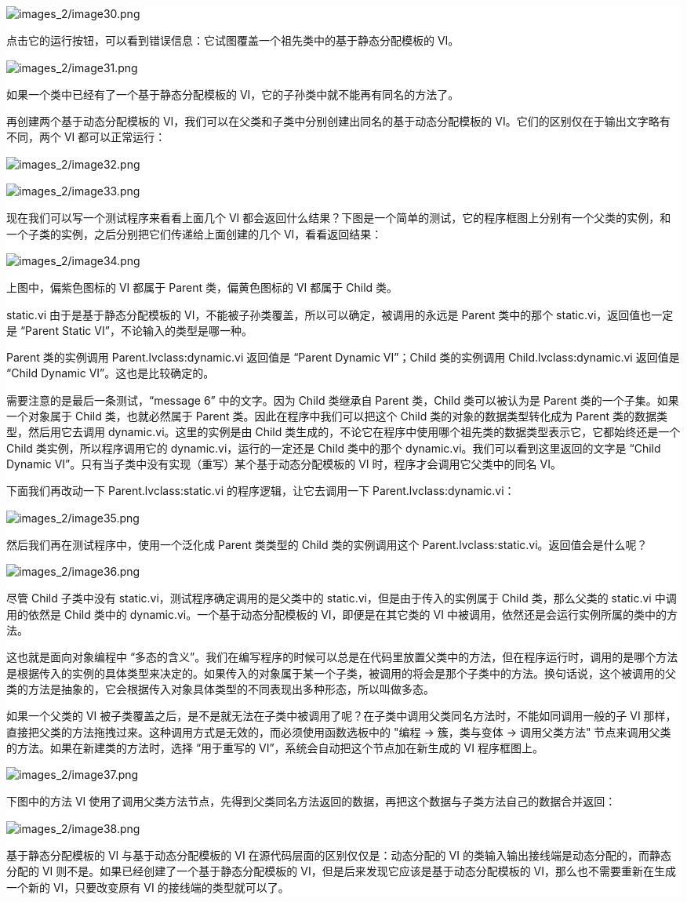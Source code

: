 ![images_2/image30.png](images_2/image30.png "基于静态分配模板的 VI 不能被覆盖")

点击它的运行按钮，可以看到错误信息：它试图覆盖一个祖先类中的基于静态分配模板的 VI。

![images_2/image31.png](images_2/image31.png "静态分配 VI 被覆盖的错误信息")

如果一个类中已经有了一个基于静态分配模板的 VI，它的子孙类中就不能再有同名的方法了。


再创建两个基于动态分配模板的 VI，我们可以在父类和子类中分别创建出同名的基于动态分配模板的 VI。它们的区别仅在于输出文字略有不同，两个 VI 都可以正常运行：

![images_2/image32.png](images_2/image32.png "基于动态分配模板的 VI")

![images_2/image33.png](images_2/image33.png "父类中的同名 VI")

现在我们可以写一个测试程序来看看上面几个 VI 都会返回什么结果？下图是一个简单的测试，它的程序框图上分别有一个父类的实例，和一个子类的实例，之后分别把它们传递给上面创建的几个 VI，看看返回结果：

![images_2/image34.png](images_2/image34.png "测试不同方法的返回值")

上图中，偏紫色图标的 VI 都属于 Parent 类，偏黄色图标的 VI 都属于 Child 类。

static.vi 由于是基于静态分配模板的 VI，不能被子孙类覆盖，所以可以确定，被调用的永远是 Parent 类中的那个 static.vi，返回值也一定是 “Parent Static VI”，不论输入的类型是哪一种。

Parent 类的实例调用 Parent.lvclass:dynamic.vi 返回值是 “Parent Dynamic VI”；Child 类的实例调用 Child.lvclass:dynamic.vi 返回值是 “Child Dynamic VI”。这也是比较确定的。

需要注意的是最后一条测试，“message 6” 中的文字。因为 Child 类继承自 Parent 类，Child 类可以被认为是 Parent 类的一个子集。如果一个对象属于 Child 类，也就必然属于 Parent 类。因此在程序中我们可以把这个 Child 类的对象的数据类型转化成为 Parent 类的数据类型，然后用它去调用 dynamic.vi。这里的实例是由 Child 类生成的，不论它在程序中使用哪个祖先类的数据类型表示它，它都始终还是一个 Child 类实例，所以程序调用它的 dynamic.vi，运行的一定还是 Child 类中的那个 dynamic.vi。我们可以看到这里返回的文字是 “Child Dynamic VI”。只有当子类中没有实现（重写）某个基于动态分配模板的 VI 时，程序才会调用它父类中的同名 VI。

下面我们再改动一下 Parent.lvclass:static.vi 的程序逻辑，让它去调用一下 Parent.lvclass:dynamic.vi：

![images_2/image35.png](images_2/image35.png "静态 VI 调用动态 VI")

然后我们再在测试程序中，使用一个泛化成 Parent 类类型的 Child 类的实例调用这个 Parent.lvclass:static.vi。返回值会是什么呢？

![images_2/image36.png](images_2/image36.png "测试静态 VI 调用动态 VI")

尽管 Child 子类中没有 static.vi，测试程序确定调用的是父类中的 static.vi，但是由于传入的实例属于 Child 类，那么父类的 static.vi 中调用的依然是 Child 类中的 dynamic.vi。一个基于动态分配模板的 VI，即便是在其它类的 VI 中被调用，依然还是会运行实例所属的类中的方法。

这也就是面向对象编程中 “多态的含义”。我们在编写程序的时候可以总是在代码里放置父类中的方法，但在程序运行时，调用的是哪个方法是根据传入的实例的具体类型来决定的。如果传入的对象属于某一个子类，被调用的将会是那个子类中的方法。换句话说，这个被调用的父类的方法是抽象的，它会根据传入对象具体类型的不同表现出多种形态，所以叫做多态。

如果一个父类的 VI 被子类覆盖之后，是不是就无法在子类中被调用了呢？在子类中调用父类同名方法时，不能如同调用一般的子 VI 那样，直接把父类的方法拖拽过来。这种调用方式是无效的，而必须使用函数选板中的 "编程 -\> 簇，类与变体 -\> 调用父类方法" 节点来调用父类的方法。如果在新建类的方法时，选择 “用于重写的 VI”，系统会自动把这个节点加在新生成的 VI 程序框图上。

![images_2/image37.png](images_2/image37.png "“调用父类方法” 节点")

下图中的方法 VI 使用了调用父类方法节点，先得到父类同名方法返回的数据，再把这个数据与子类方法自己的数据合并返回：

![images_2/image38.png](images_2/image38.png "在子类 VI 中调用父类的方法")


基于静态分配模板的 VI 与基于动态分配模板的 VI 在源代码层面的区别仅仅是：动态分配的 VI 的类输入输出接线端是动态分配的，而静态分配的 VI 则不是。如果已经创建了一个基于静态分配模板的 VI，但是后来发现它应该是基于动态分配模板的 VI，那么也不需要重新在生成一个新的 VI，只要改变原有 VI 的接线端的类型就可以了。
